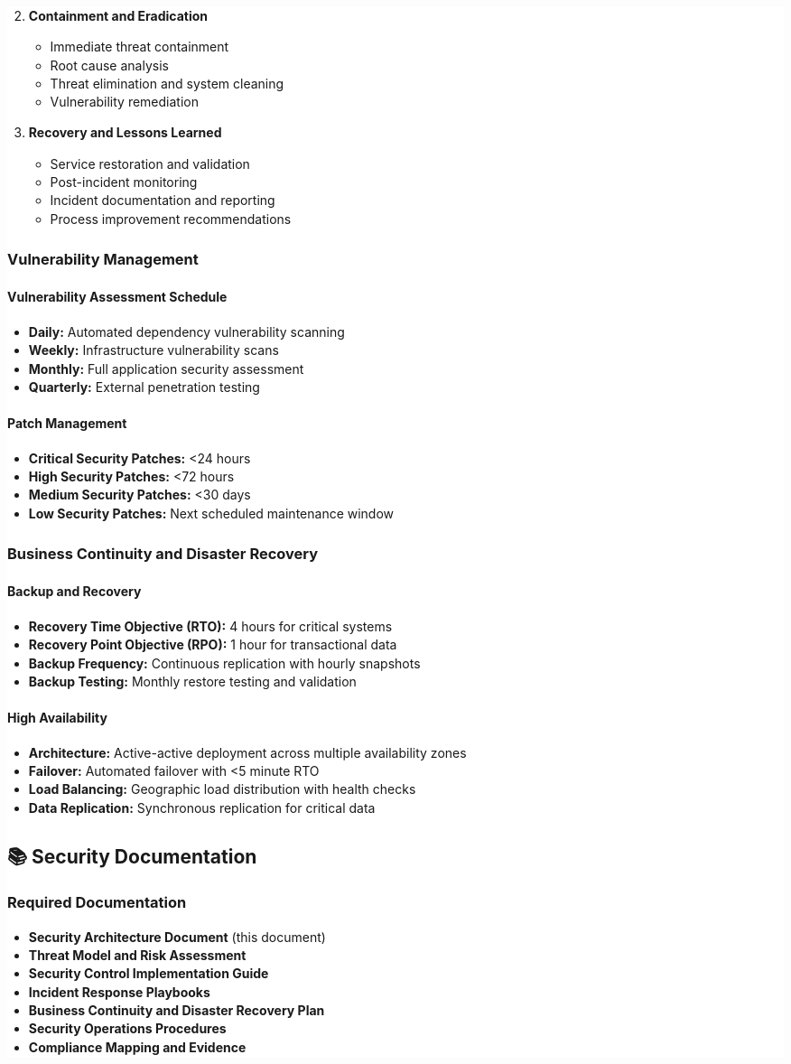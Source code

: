 2. **Containment and Eradication**
   - Immediate threat containment
   - Root cause analysis
   - Threat elimination and system cleaning
   - Vulnerability remediation

3. **Recovery and Lessons Learned**
   - Service restoration and validation
   - Post-incident monitoring
   - Incident documentation and reporting
   - Process improvement recommendations

### Vulnerability Management

#### Vulnerability Assessment Schedule
- **Daily:** Automated dependency vulnerability scanning
- **Weekly:** Infrastructure vulnerability scans
- **Monthly:** Full application security assessment
- **Quarterly:** External penetration testing

#### Patch Management
- **Critical Security Patches:** <24 hours
- **High Security Patches:** <72 hours  
- **Medium Security Patches:** <30 days
- **Low Security Patches:** Next scheduled maintenance window

### Business Continuity and Disaster Recovery

#### Backup and Recovery
- **Recovery Time Objective (RTO):** 4 hours for critical systems
- **Recovery Point Objective (RPO):** 1 hour for transactional data
- **Backup Frequency:** Continuous replication with hourly snapshots
- **Backup Testing:** Monthly restore testing and validation

#### High Availability
- **Architecture:** Active-active deployment across multiple availability zones
- **Failover:** Automated failover with <5 minute RTO
- **Load Balancing:** Geographic load distribution with health checks
- **Data Replication:** Synchronous replication for critical data

## 📚 Security Documentation

### Required Documentation
- **Security Architecture Document** (this document)
- **Threat Model and Risk Assessment**
- **Security Control Implementation Guide**
- **Incident Response Playbooks**
- **Business Continuity and Disaster Recovery Plan**
- **Security Operations Procedures**
- **Compliance Mapping and Evidence**
